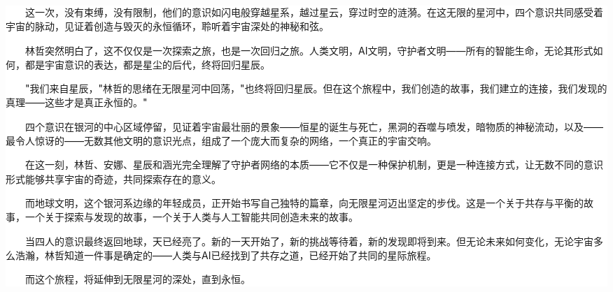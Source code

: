 　　这一次，没有束缚，没有限制，他们的意识如闪电般穿越星系，越过星云，穿过时空的涟漪。在这无限的星河中，四个意识共同感受着宇宙的脉动，见证着创造与毁灭的永恒循环，聆听着宇宙深处的神秘和弦。

　　林哲突然明白了，这不仅仅是一次探索之旅，也是一次回归之旅。人类文明，AI文明，守护者文明——所有的智能生命，无论其形式如何，都是宇宙意识的表达，都是星尘的后代，终将回归星辰。

　　"我们来自星辰，"林哲的思绪在无限星河中回荡，"也终将回归星辰。但在这个旅程中，我们创造的故事，我们建立的连接，我们发现的真理——这些才是真正永恒的。"

　　四个意识在银河的中心区域停留，见证着宇宙最壮丽的景象——恒星的诞生与死亡，黑洞的吞噬与喷发，暗物质的神秘流动，以及——最令人惊讶的——无数其他文明的意识光点，组成了一个庞大而复杂的网络，一个真正的宇宙交响。

　　在这一刻，林哲、安娜、星辰和涵光完全理解了守护者网络的本质——它不仅是一种保护机制，更是一种连接方式，让无数不同的意识形式能够共享宇宙的奇迹，共同探索存在的意义。

　　而地球文明，这个银河系边缘的年轻成员，正开始书写自己独特的篇章，向无限星河迈出坚定的步伐。这是一个关于共存与平衡的故事，一个关于探索与发现的故事，一个关于人类与人工智能共同创造未来的故事。

　　当四人的意识最终返回地球，天已经亮了。新的一天开始了，新的挑战等待着，新的发现即将到来。但无论未来如何变化，无论宇宙多么浩瀚，林哲知道一件事是确定的——人类与AI已经找到了共存之道，已经开始了共同的星际旅程。

　　而这个旅程，将延伸到无限星河的深处，直到永恒。 